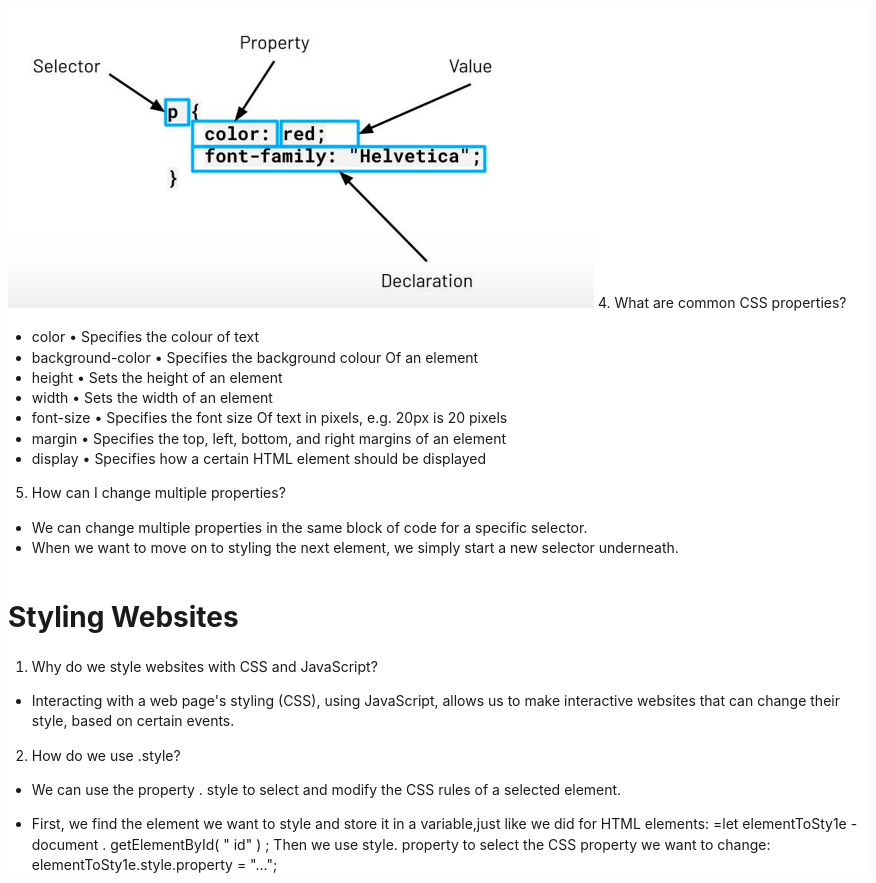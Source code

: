   ![Structure](image-4.png)
4. What are common CSS properties?
- color
• Specifies the colour of text
- background-color
• Specifies the background colour Of an element
- height
• Sets the height of an element
- width
• Sets the width of an element
- font-size
• Specifies the font size Of text in pixels, e.g. 20px is 20 pixels
- margin
• Specifies the top, left, bottom, and right margins of an element
- display
• Specifies how a certain HTML element should be displayed

5. How can I change multiple properties?
- We can change multiple properties in the same block of code for a specific
selector.
- When we want to move on to styling the next element, we simply start a
new selector underneath.

# Styling Websites
1. Why do we style websites with CSS and JavaScript?
- Interacting with a web page's styling (CSS), using JavaScript, allows us to make interactive websites that can change their style, based on  certain events.
2. How do we use  .style?
- We can use the property . style to select and modify the CSS rules of a selected element.
* First, we find the element we want to style and store it in a variable,just like we did for HTML elements:
=let elementToSty1e - document . getElementById( " id" ) ;
Then we use style. property to select the CSS property we want
to change:
elementToSty1e.style.property = "...";